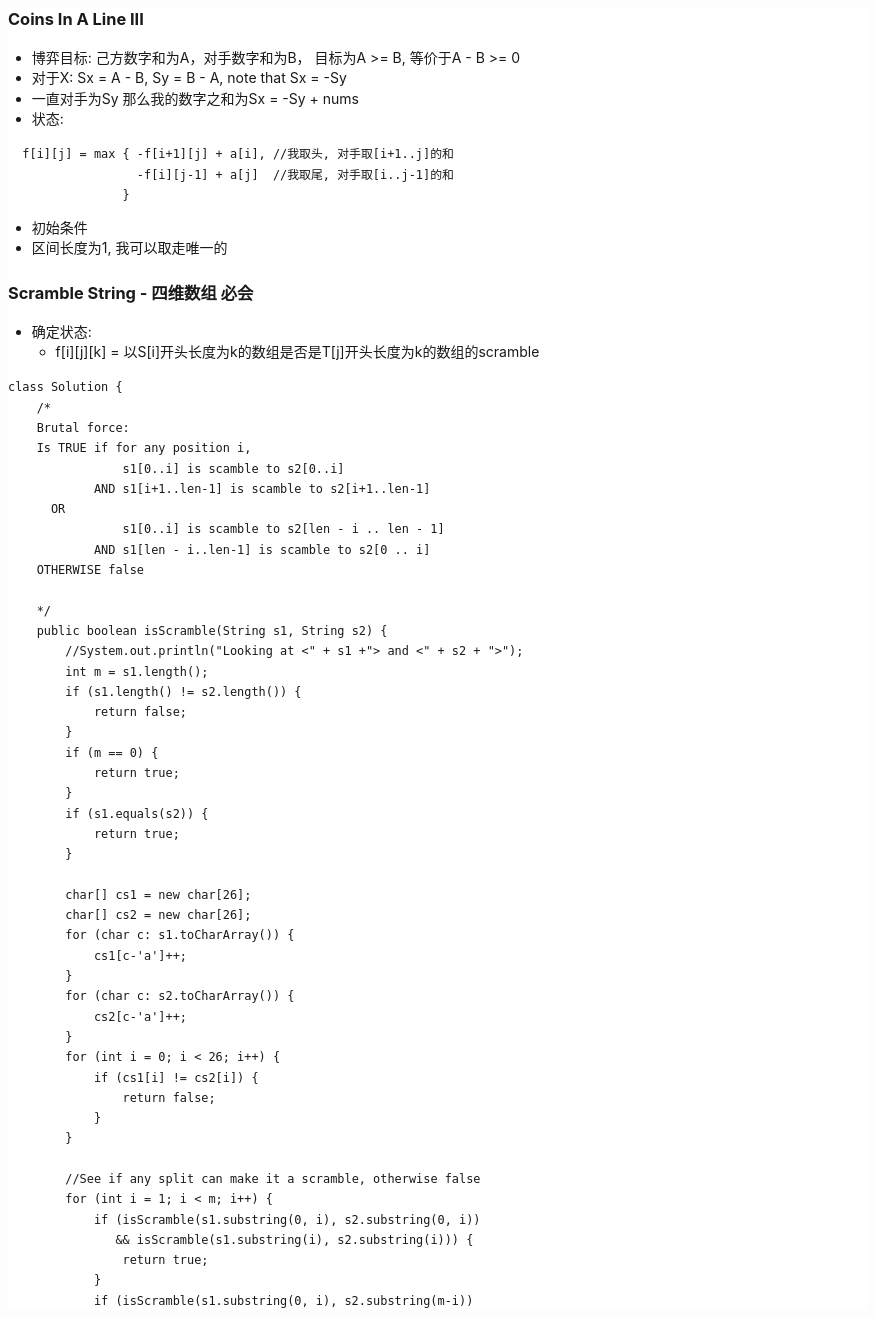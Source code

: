 ### Coins In A Line III
* 博弈目标: 己方数字和为A，对手数字和为B， 目标为A >= B, 等价于A - B >= 0
* 对于X: Sx = A - B, Sy = B - A, note that Sx = -Sy
* 一直对手为Sy 那么我的数字之和为Sx = -Sy + nums
* 状态:
```
  f[i][j] = max { -f[i+1][j] + a[i], //我取头, 对手取[i+1..j]的和
                  -f[i][j-1] + a[j]  //我取尾, 对手取[i..j-1]的和
                }
```
* 初始条件
 * 区间长度为1, 我可以取走唯一的

### Scramble String - 四维数组 必会
* 确定状态:
  * f[i][j][k] = 以S[i]开头长度为k的数组是否是T[j]开头长度为k的数组的scramble

```
class Solution {
    /*
    Brutal force:
    Is TRUE if for any position i, 
                s1[0..i] is scamble to s2[0..i] 
            AND s1[i+1..len-1] is scamble to s2[i+1..len-1] 
      OR
                s1[0..i] is scamble to s2[len - i .. len - 1] 
            AND s1[len - i..len-1] is scamble to s2[0 .. i] 
    OTHERWISE false
    
    */
    public boolean isScramble(String s1, String s2) {
        //System.out.println("Looking at <" + s1 +"> and <" + s2 + ">");
        int m = s1.length();
        if (s1.length() != s2.length()) {
            return false;
        }
        if (m == 0) {
            return true;
        }
        if (s1.equals(s2)) {
            return true;
        }
        
        char[] cs1 = new char[26];
        char[] cs2 = new char[26];
        for (char c: s1.toCharArray()) {
            cs1[c-'a']++;
        }
        for (char c: s2.toCharArray()) {
            cs2[c-'a']++;
        }
        for (int i = 0; i < 26; i++) {
            if (cs1[i] != cs2[i]) {
                return false;
            }
        }
        
        //See if any split can make it a scramble, otherwise false
        for (int i = 1; i < m; i++) {
            if (isScramble(s1.substring(0, i), s2.substring(0, i))
               && isScramble(s1.substring(i), s2.substring(i))) {
                return true;
            }
            if (isScramble(s1.substring(0, i), s2.substring(m-i))
```